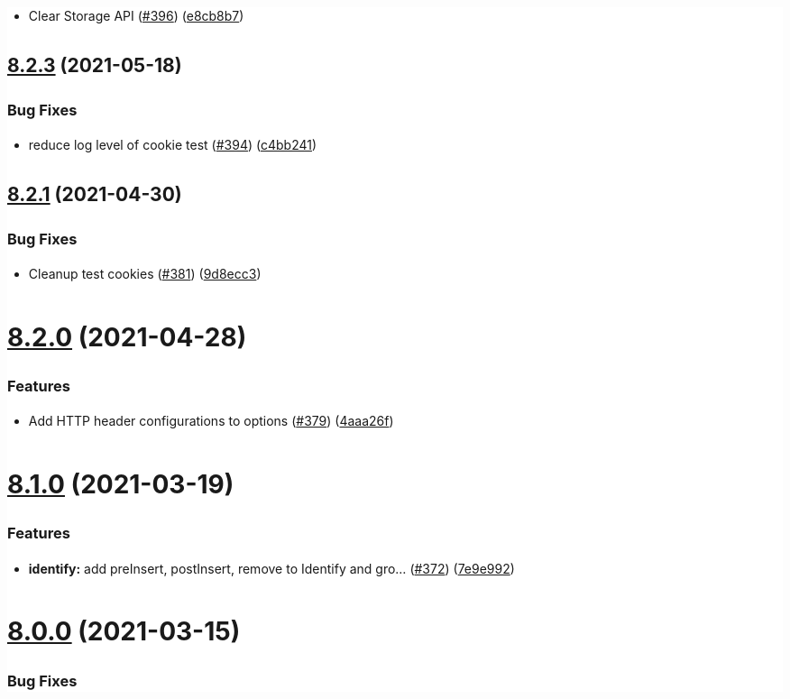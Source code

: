 * Clear Storage API ([#396](https://github.com/amplitude/amplitude-javascript/issues/396)) ([e8cb8b7](https://github.com/amplitude/amplitude-javascript/commit/e8cb8b728d1aede4aec82e5d040f27e057c4758a))

## [8.2.3](https://github.com/amplitude/amplitude-javascript/compare/v8.2.2...v8.2.3) (2021-05-18)


### Bug Fixes

* reduce log level of cookie test ([#394](https://github.com/amplitude/amplitude-javascript/issues/394)) ([c4bb241](https://github.com/amplitude/amplitude-javascript/commit/c4bb2413dfb217991ab5192e56ac3ae568bc92b9))

## [8.2.1](https://github.com/amplitude/amplitude-javascript/compare/v8.2.0...v8.2.1) (2021-04-30)


### Bug Fixes

*  Cleanup test cookies ([#381](https://github.com/amplitude/amplitude-javascript/issues/381)) ([9d8ecc3](https://github.com/amplitude/amplitude-javascript/commit/9d8ecc38dafb1a996f0742eb992703517d2a6abd))

# [8.2.0](https://github.com/amplitude/amplitude-javascript/compare/v8.1.0...v8.2.0) (2021-04-28)


### Features

* Add HTTP header configurations to options ([#379](https://github.com/amplitude/amplitude-javascript/issues/379)) ([4aaa26f](https://github.com/amplitude/amplitude-javascript/commit/4aaa26f45919c5587bcc3fb21510ca8afbc41e4b))

# [8.1.0](https://github.com/amplitude/amplitude-javascript/compare/v8.0.0...v8.1.0) (2021-03-19)


### Features

* **identify:** add preInsert, postInsert, remove to Identify and gro… ([#372](https://github.com/amplitude/amplitude-javascript/issues/372)) ([7e9e992](https://github.com/amplitude/amplitude-javascript/commit/7e9e9929f5534c9285aad782aa7ded2b2f839f47))

# [8.0.0](https://github.com/amplitude/amplitude-javascript/compare/v7.4.4...v8.0.0) (2021-03-15)

### Bug Fixes
